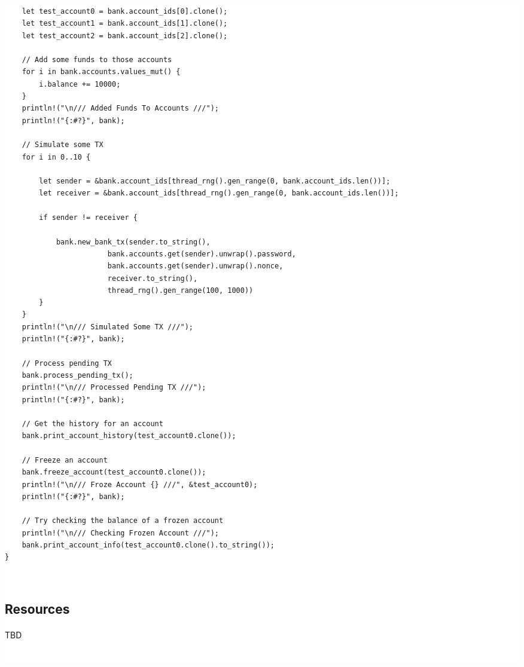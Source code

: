 ```rust, ignore
    let test_account0 = bank.account_ids[0].clone();
    let test_account1 = bank.account_ids[1].clone();
    let test_account2 = bank.account_ids[2].clone();

    // Add some funds to those accounts
    for i in bank.accounts.values_mut() {
        i.balance += 10000;
    }
    println!("\n/// Added Funds To Accounts ///");
    println!("{:#?}", bank);

    // Simulate some TX
    for i in 0..10 {
        
        let sender = &bank.account_ids[thread_rng().gen_range(0, bank.account_ids.len())];
        let receiver = &bank.account_ids[thread_rng().gen_range(0, bank.account_ids.len())];
        
        if sender != receiver {
        
            bank.new_bank_tx(sender.to_string(),
                        bank.accounts.get(sender).unwrap().password,
                        bank.accounts.get(sender).unwrap().nonce,
                        receiver.to_string(),
                        thread_rng().gen_range(100, 1000))
        }
    }
    println!("\n/// Simulated Some TX ///");
    println!("{:#?}", bank);
    
    // Process pending TX
    bank.process_pending_tx();
    println!("\n/// Processed Pending TX ///");
    println!("{:#?}", bank);
    
    // Get the history for an account
    bank.print_account_history(test_account0.clone());
    
    // Freeze an account
    bank.freeze_account(test_account0.clone());
    println!("\n/// Froze Account {} ///", &test_account0);
    println!("{:#?}", bank);
    
    // Try checking the balance of a frozen account
    println!("\n/// Checking Frozen Account ///");
    bank.print_account_info(test_account0.clone().to_string());
}
```

<br>

## Resources
TBD

<br>
